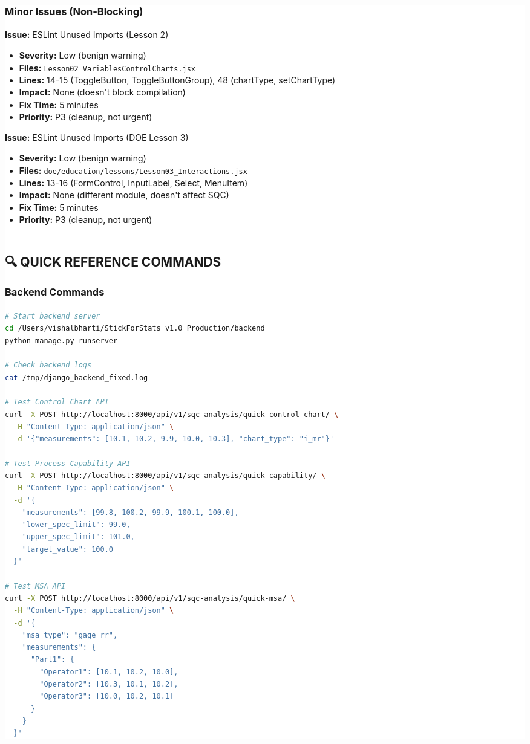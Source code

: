 ### Minor Issues (Non-Blocking)
**Issue:** ESLint Unused Imports (Lesson 2)
- **Severity:** Low (benign warning)
- **Files:** `Lesson02_VariablesControlCharts.jsx`
- **Lines:** 14-15 (ToggleButton, ToggleButtonGroup), 48 (chartType, setChartType)
- **Impact:** None (doesn't block compilation)
- **Fix Time:** 5 minutes
- **Priority:** P3 (cleanup, not urgent)

**Issue:** ESLint Unused Imports (DOE Lesson 3)
- **Severity:** Low (benign warning)
- **Files:** `doe/education/lessons/Lesson03_Interactions.jsx`
- **Lines:** 13-16 (FormControl, InputLabel, Select, MenuItem)
- **Impact:** None (different module, doesn't affect SQC)
- **Fix Time:** 5 minutes
- **Priority:** P3 (cleanup, not urgent)

---

## 🔍 QUICK REFERENCE COMMANDS

### Backend Commands
```bash
# Start backend server
cd /Users/vishalbharti/StickForStats_v1.0_Production/backend
python manage.py runserver

# Check backend logs
cat /tmp/django_backend_fixed.log

# Test Control Chart API
curl -X POST http://localhost:8000/api/v1/sqc-analysis/quick-control-chart/ \
  -H "Content-Type: application/json" \
  -d '{"measurements": [10.1, 10.2, 9.9, 10.0, 10.3], "chart_type": "i_mr"}'

# Test Process Capability API
curl -X POST http://localhost:8000/api/v1/sqc-analysis/quick-capability/ \
  -H "Content-Type: application/json" \
  -d '{
    "measurements": [99.8, 100.2, 99.9, 100.1, 100.0],
    "lower_spec_limit": 99.0,
    "upper_spec_limit": 101.0,
    "target_value": 100.0
  }'

# Test MSA API
curl -X POST http://localhost:8000/api/v1/sqc-analysis/quick-msa/ \
  -H "Content-Type: application/json" \
  -d '{
    "msa_type": "gage_rr",
    "measurements": {
      "Part1": {
        "Operator1": [10.1, 10.2, 10.0],
        "Operator2": [10.3, 10.1, 10.2],
        "Operator3": [10.0, 10.2, 10.1]
      }
    }
  }'
```
